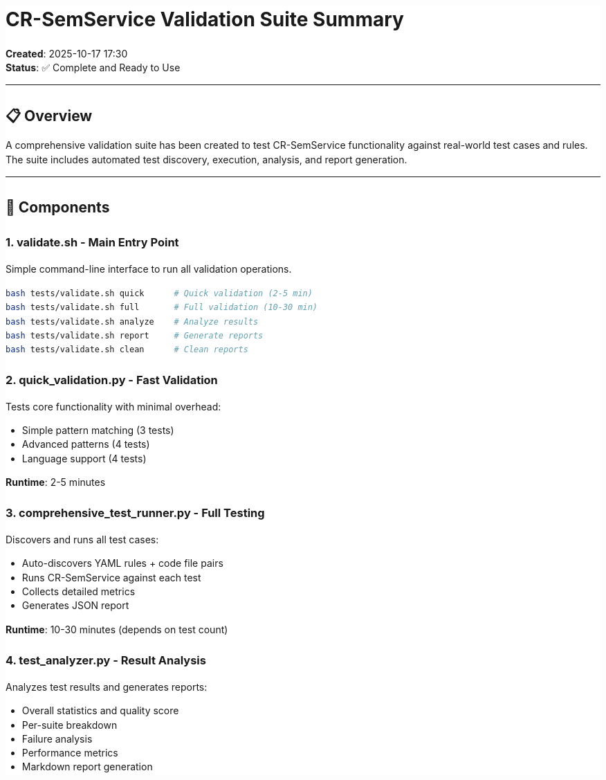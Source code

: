 # CR-SemService Validation Suite Summary

**Created**: 2025-10-17 17:30  
**Status**: ✅ Complete and Ready to Use

---

## 📋 Overview

A comprehensive validation suite has been created to test CR-SemService functionality against real-world test cases and rules. The suite includes automated test discovery, execution, analysis, and report generation.

---

## 🎯 Components

### 1. **validate.sh** - Main Entry Point
Simple command-line interface to run all validation operations.

```bash
bash tests/validate.sh quick      # Quick validation (2-5 min)
bash tests/validate.sh full       # Full validation (10-30 min)
bash tests/validate.sh analyze    # Analyze results
bash tests/validate.sh report     # Generate reports
bash tests/validate.sh clean      # Clean reports
```

### 2. **quick_validation.py** - Fast Validation
Tests core functionality with minimal overhead:
- Simple pattern matching (3 tests)
- Advanced patterns (4 tests)
- Language support (4 tests)

**Runtime**: 2-5 minutes

### 3. **comprehensive_test_runner.py** - Full Testing
Discovers and runs all test cases:
- Auto-discovers YAML rules + code file pairs
- Runs CR-SemService against each test
- Collects detailed metrics
- Generates JSON report

**Runtime**: 10-30 minutes (depends on test count)

### 4. **test_analyzer.py** - Result Analysis
Analyzes test results and generates reports:
- Overall statistics and quality score
- Per-suite breakdown
- Failure analysis
- Performance metrics
- Markdown report generation
